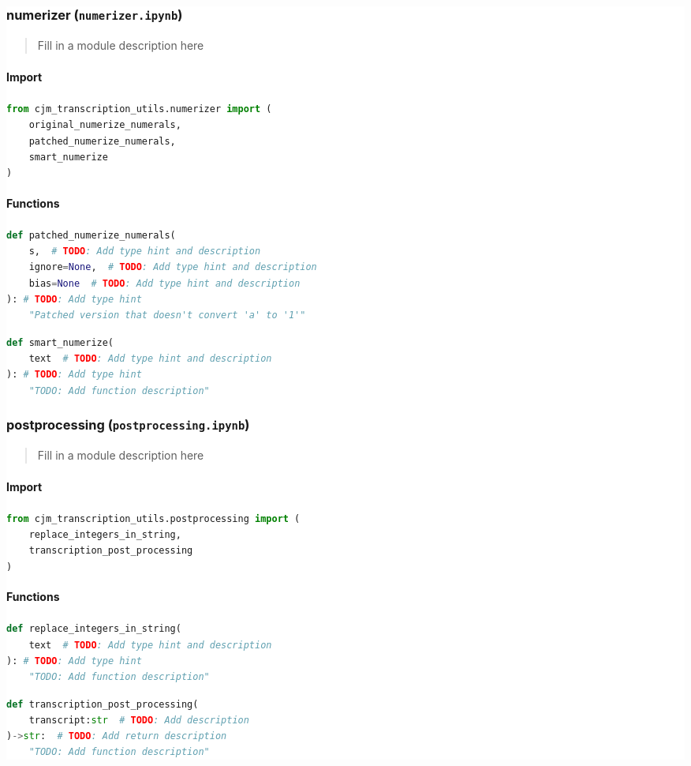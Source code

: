 ### numerizer (`numerizer.ipynb`)

> Fill in a module description here

#### Import

``` python
from cjm_transcription_utils.numerizer import (
    original_numerize_numerals,
    patched_numerize_numerals,
    smart_numerize
)
```

#### Functions

``` python
def patched_numerize_numerals(
    s,  # TODO: Add type hint and description
    ignore=None,  # TODO: Add type hint and description
    bias=None  # TODO: Add type hint and description
): # TODO: Add type hint
    "Patched version that doesn't convert 'a' to '1'"
```

``` python
def smart_numerize(
    text  # TODO: Add type hint and description
): # TODO: Add type hint
    "TODO: Add function description"
```

### postprocessing (`postprocessing.ipynb`)

> Fill in a module description here

#### Import

``` python
from cjm_transcription_utils.postprocessing import (
    replace_integers_in_string,
    transcription_post_processing
)
```

#### Functions

``` python
def replace_integers_in_string(
    text  # TODO: Add type hint and description
): # TODO: Add type hint
    "TODO: Add function description"
```

``` python
def transcription_post_processing(
    transcript:str  # TODO: Add description
)->str:  # TODO: Add return description
    "TODO: Add function description"
```
